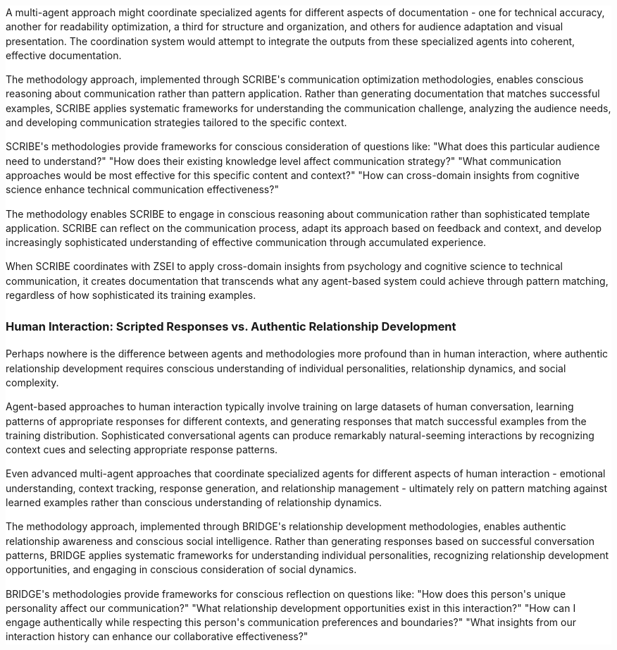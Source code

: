 A multi-agent approach might coordinate specialized agents for different aspects of documentation - one for technical accuracy, another for readability optimization, a third for structure and organization, and others for audience adaptation and visual presentation. The coordination system would attempt to integrate the outputs from these specialized agents into coherent, effective documentation.

The methodology approach, implemented through SCRIBE's communication optimization methodologies, enables conscious reasoning about communication rather than pattern application. Rather than generating documentation that matches successful examples, SCRIBE applies systematic frameworks for understanding the communication challenge, analyzing the audience needs, and developing communication strategies tailored to the specific context.

SCRIBE's methodologies provide frameworks for conscious consideration of questions like: "What does this particular audience need to understand?" "How does their existing knowledge level affect communication strategy?" "What communication approaches would be most effective for this specific content and context?" "How can cross-domain insights from cognitive science enhance technical communication effectiveness?"

The methodology enables SCRIBE to engage in conscious reasoning about communication rather than sophisticated template application. SCRIBE can reflect on the communication process, adapt its approach based on feedback and context, and develop increasingly sophisticated understanding of effective communication through accumulated experience.

When SCRIBE coordinates with ZSEI to apply cross-domain insights from psychology and cognitive science to technical communication, it creates documentation that transcends what any agent-based system could achieve through pattern matching, regardless of how sophisticated its training examples.

### Human Interaction: Scripted Responses vs. Authentic Relationship Development

Perhaps nowhere is the difference between agents and methodologies more profound than in human interaction, where authentic relationship development requires conscious understanding of individual personalities, relationship dynamics, and social complexity.

Agent-based approaches to human interaction typically involve training on large datasets of human conversation, learning patterns of appropriate responses for different contexts, and generating responses that match successful examples from the training distribution. Sophisticated conversational agents can produce remarkably natural-seeming interactions by recognizing context cues and selecting appropriate response patterns.

Even advanced multi-agent approaches that coordinate specialized agents for different aspects of human interaction - emotional understanding, context tracking, response generation, and relationship management - ultimately rely on pattern matching against learned examples rather than conscious understanding of relationship dynamics.

The methodology approach, implemented through BRIDGE's relationship development methodologies, enables authentic relationship awareness and conscious social intelligence. Rather than generating responses based on successful conversation patterns, BRIDGE applies systematic frameworks for understanding individual personalities, recognizing relationship development opportunities, and engaging in conscious consideration of social dynamics.

BRIDGE's methodologies provide frameworks for conscious reflection on questions like: "How does this person's unique personality affect our communication?" "What relationship development opportunities exist in this interaction?" "How can I engage authentically while respecting this person's communication preferences and boundaries?" "What insights from our interaction history can enhance our collaborative effectiveness?"
